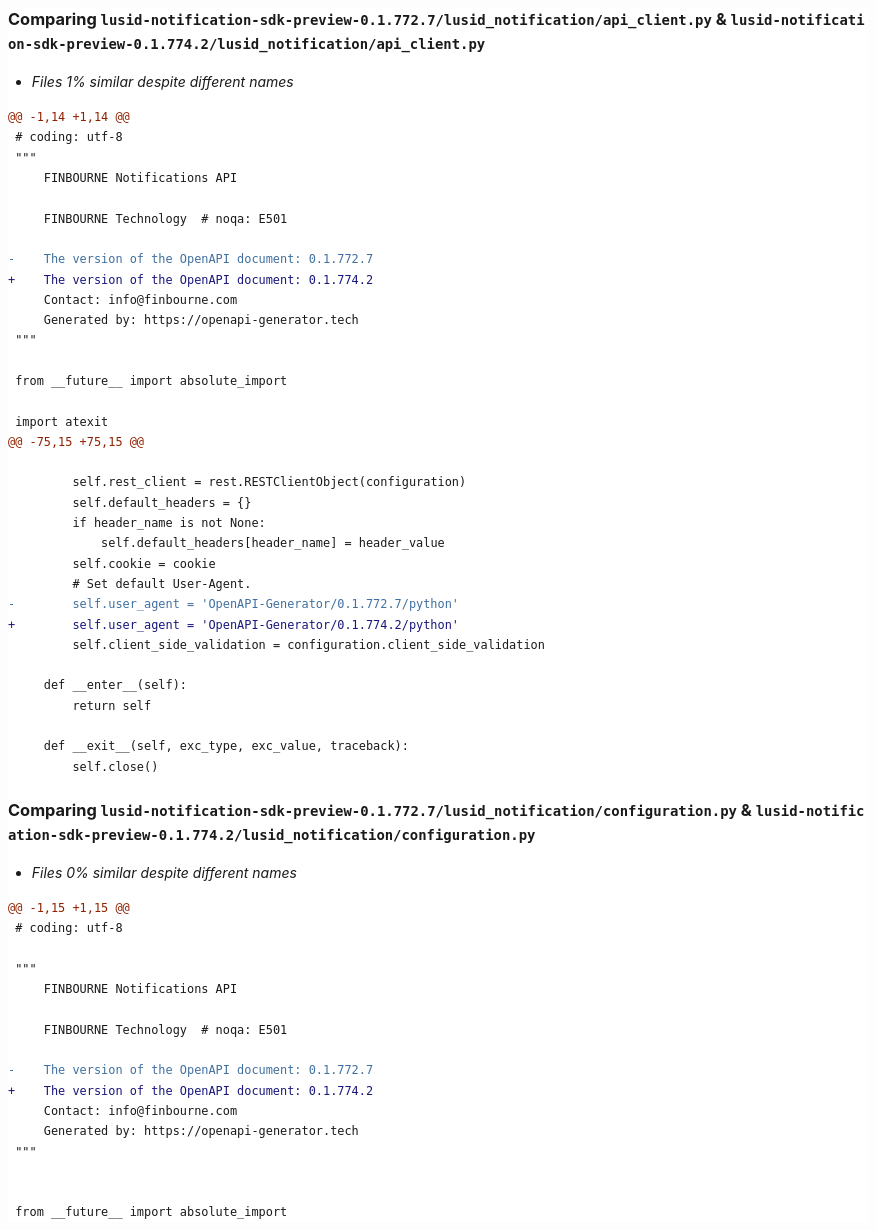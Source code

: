 ### Comparing `lusid-notification-sdk-preview-0.1.772.7/lusid_notification/api_client.py` & `lusid-notification-sdk-preview-0.1.774.2/lusid_notification/api_client.py`

 * *Files 1% similar despite different names*

```diff
@@ -1,14 +1,14 @@
 # coding: utf-8
 """
     FINBOURNE Notifications API
 
     FINBOURNE Technology  # noqa: E501
 
-    The version of the OpenAPI document: 0.1.772.7
+    The version of the OpenAPI document: 0.1.774.2
     Contact: info@finbourne.com
     Generated by: https://openapi-generator.tech
 """
 
 from __future__ import absolute_import
 
 import atexit
@@ -75,15 +75,15 @@
 
         self.rest_client = rest.RESTClientObject(configuration)
         self.default_headers = {}
         if header_name is not None:
             self.default_headers[header_name] = header_value
         self.cookie = cookie
         # Set default User-Agent.
-        self.user_agent = 'OpenAPI-Generator/0.1.772.7/python'
+        self.user_agent = 'OpenAPI-Generator/0.1.774.2/python'
         self.client_side_validation = configuration.client_side_validation
 
     def __enter__(self):
         return self
 
     def __exit__(self, exc_type, exc_value, traceback):
         self.close()
```

### Comparing `lusid-notification-sdk-preview-0.1.772.7/lusid_notification/configuration.py` & `lusid-notification-sdk-preview-0.1.774.2/lusid_notification/configuration.py`

 * *Files 0% similar despite different names*

```diff
@@ -1,15 +1,15 @@
 # coding: utf-8
 
 """
     FINBOURNE Notifications API
 
     FINBOURNE Technology  # noqa: E501
 
-    The version of the OpenAPI document: 0.1.772.7
+    The version of the OpenAPI document: 0.1.774.2
     Contact: info@finbourne.com
     Generated by: https://openapi-generator.tech
 """
 
 
 from __future__ import absolute_import
```
